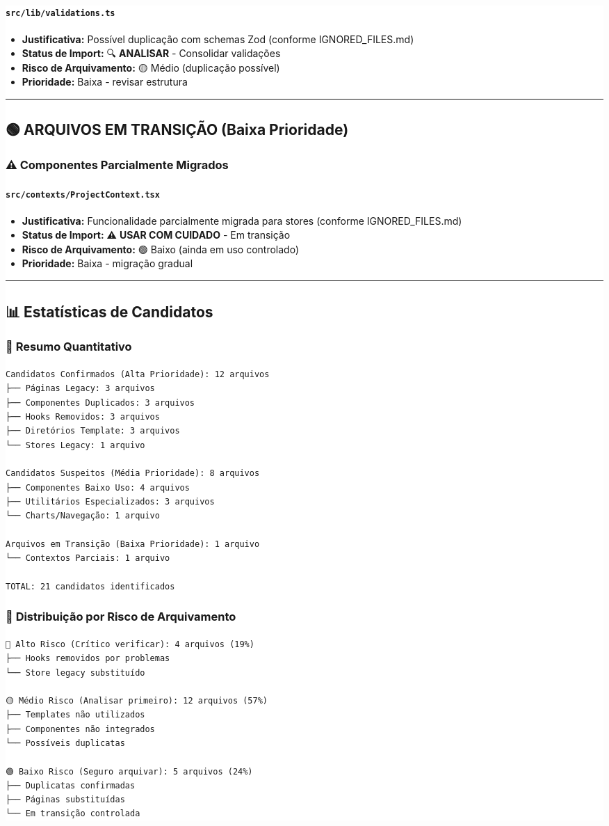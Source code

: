 #### `src/lib/validations.ts`
- **Justificativa:** Possível duplicação com schemas Zod (conforme IGNORED_FILES.md)
- **Status de Import:** 🔍 **ANALISAR** - Consolidar validações
- **Risco de Arquivamento:** 🟡 Médio (duplicação possível)
- **Prioridade:** Baixa - revisar estrutura

---

## 🟢 ARQUIVOS EM TRANSIÇÃO (Baixa Prioridade)

### ⚠️ **Componentes Parcialmente Migrados**

#### `src/contexts/ProjectContext.tsx`
- **Justificativa:** Funcionalidade parcialmente migrada para stores (conforme IGNORED_FILES.md)
- **Status de Import:** ⚠️ **USAR COM CUIDADO** - Em transição
- **Risco de Arquivamento:** 🟢 Baixo (ainda em uso controlado)
- **Prioridade:** Baixa - migração gradual

---

## 📊 Estatísticas de Candidatos

### 🔢 **Resumo Quantitativo**
```
Candidatos Confirmados (Alta Prioridade): 12 arquivos
├── Páginas Legacy: 3 arquivos
├── Componentes Duplicados: 3 arquivos  
├── Hooks Removidos: 3 arquivos
├── Diretórios Template: 3 arquivos
└── Stores Legacy: 1 arquivo

Candidatos Suspeitos (Média Prioridade): 8 arquivos
├── Componentes Baixo Uso: 4 arquivos
├── Utilitários Especializados: 3 arquivos
└── Charts/Navegação: 1 arquivo

Arquivos em Transição (Baixa Prioridade): 1 arquivo
└── Contextos Parciais: 1 arquivo

TOTAL: 21 candidatos identificados
```

### 🎯 **Distribuição por Risco de Arquivamento**
```
🔴 Alto Risco (Crítico verificar): 4 arquivos (19%)
├── Hooks removidos por problemas
└── Store legacy substituído

🟡 Médio Risco (Analisar primeiro): 12 arquivos (57%)
├── Templates não utilizados
├── Componentes não integrados
└── Possíveis duplicatas

🟢 Baixo Risco (Seguro arquivar): 5 arquivos (24%)
├── Duplicatas confirmadas  
├── Páginas substituídas
└── Em transição controlada
```
